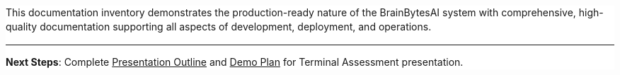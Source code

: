This documentation inventory demonstrates the production-ready nature of the BrainBytesAI system with comprehensive, high-quality documentation supporting all aspects of development, deployment, and operations.

---

**Next Steps**: Complete [Presentation Outline](PRESENTATION_OUTLINE.md) and [Demo Plan](DEMO_PLAN.md) for Terminal Assessment presentation.